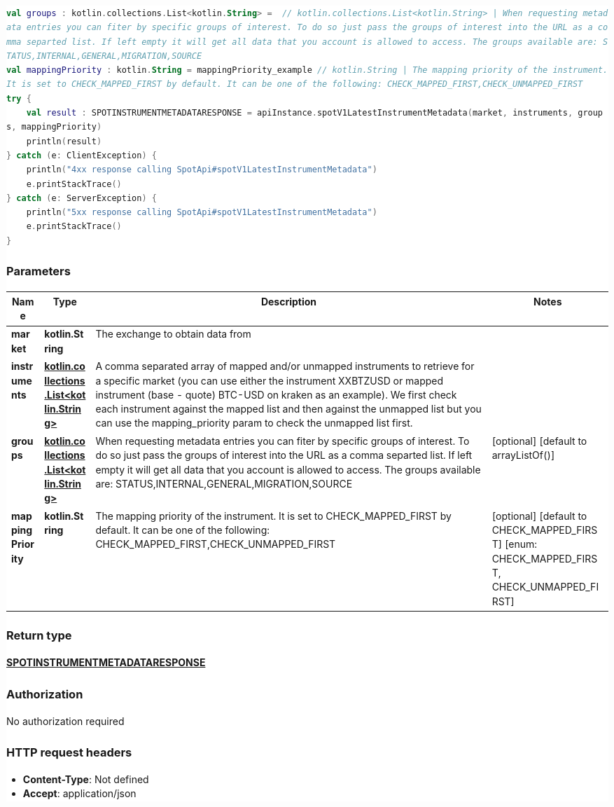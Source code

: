 ```kotlin
val groups : kotlin.collections.List<kotlin.String> =  // kotlin.collections.List<kotlin.String> | When requesting metadata entries you can fiter by specific groups of interest. To do so just pass the groups of interest into the URL as a comma separted list. If left empty it will get all data that you account is allowed to access. The groups available are: STATUS,INTERNAL,GENERAL,MIGRATION,SOURCE
val mappingPriority : kotlin.String = mappingPriority_example // kotlin.String | The mapping priority of the instrument. It is set to CHECK_MAPPED_FIRST by default. It can be one of the following: CHECK_MAPPED_FIRST,CHECK_UNMAPPED_FIRST
try {
    val result : SPOTINSTRUMENTMETADATARESPONSE = apiInstance.spotV1LatestInstrumentMetadata(market, instruments, groups, mappingPriority)
    println(result)
} catch (e: ClientException) {
    println("4xx response calling SpotApi#spotV1LatestInstrumentMetadata")
    e.printStackTrace()
} catch (e: ServerException) {
    println("5xx response calling SpotApi#spotV1LatestInstrumentMetadata")
    e.printStackTrace()
}
```

### Parameters

Name | Type | Description  | Notes
------------- | ------------- | ------------- | -------------
 **market** | **kotlin.String**| The exchange to obtain data from |
 **instruments** | [**kotlin.collections.List&lt;kotlin.String&gt;**](kotlin.String.md)| A comma separated array of mapped and/or unmapped instruments to retrieve for a specific market (you can use either the instrument XXBTZUSD or mapped instrument (base - quote) BTC-USD on kraken as an example). We first check each instrument against the mapped list and then against the unmapped list but you can use the mapping_priority param to check the unmapped list first. |
 **groups** | [**kotlin.collections.List&lt;kotlin.String&gt;**](kotlin.String.md)| When requesting metadata entries you can fiter by specific groups of interest. To do so just pass the groups of interest into the URL as a comma separted list. If left empty it will get all data that you account is allowed to access. The groups available are: STATUS,INTERNAL,GENERAL,MIGRATION,SOURCE | [optional] [default to arrayListOf()]
 **mappingPriority** | **kotlin.String**| The mapping priority of the instrument. It is set to CHECK_MAPPED_FIRST by default. It can be one of the following: CHECK_MAPPED_FIRST,CHECK_UNMAPPED_FIRST | [optional] [default to CHECK_MAPPED_FIRST] [enum: CHECK_MAPPED_FIRST, CHECK_UNMAPPED_FIRST]

### Return type

[**SPOTINSTRUMENTMETADATARESPONSE**](SPOTINSTRUMENTMETADATARESPONSE.md)

### Authorization

No authorization required

### HTTP request headers

 - **Content-Type**: Not defined
 - **Accept**: application/json

